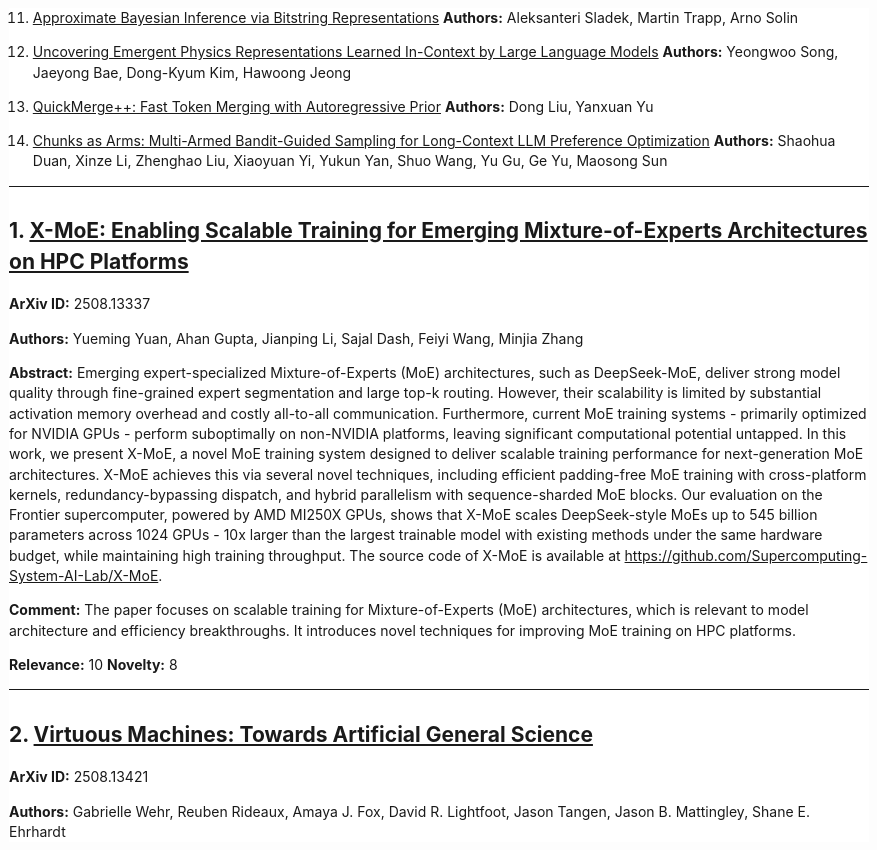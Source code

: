 11. [Approximate Bayesian Inference via Bitstring Representations](#user-content-link11)
**Authors:** Aleksanteri Sladek, Martin Trapp, Arno Solin

12. [Uncovering Emergent Physics Representations Learned In-Context by Large Language Models](#user-content-link12)
**Authors:** Yeongwoo Song, Jaeyong Bae, Dong-Kyum Kim, Hawoong Jeong

13. [QuickMerge++: Fast Token Merging with Autoregressive Prior](#user-content-link13)
**Authors:** Dong Liu, Yanxuan Yu

14. [Chunks as Arms: Multi-Armed Bandit-Guided Sampling for Long-Context LLM Preference Optimization](#user-content-link14)
**Authors:** Shaohua Duan, Xinze Li, Zhenghao Liu, Xiaoyuan Yi, Yukun Yan, Shuo Wang, Yu Gu, Ge Yu, Maosong Sun

---

## 1. [X-MoE: Enabling Scalable Training for Emerging Mixture-of-Experts Architectures on HPC Platforms](https://arxiv.org/abs/2508.13337) <a id="link1"></a>

**ArXiv ID:** 2508.13337

**Authors:** Yueming Yuan, Ahan Gupta, Jianping Li, Sajal Dash, Feiyi Wang, Minjia Zhang

**Abstract:** Emerging expert-specialized Mixture-of-Experts (MoE) architectures, such as DeepSeek-MoE, deliver strong model quality through fine-grained expert segmentation and large top-k routing. However, their scalability is limited by substantial activation memory overhead and costly all-to-all communication. Furthermore, current MoE training systems - primarily optimized for NVIDIA GPUs - perform suboptimally on non-NVIDIA platforms, leaving significant computational potential untapped. In this work, we present X-MoE, a novel MoE training system designed to deliver scalable training performance for next-generation MoE architectures. X-MoE achieves this via several novel techniques, including efficient padding-free MoE training with cross-platform kernels, redundancy-bypassing dispatch, and hybrid parallelism with sequence-sharded MoE blocks. Our evaluation on the Frontier supercomputer, powered by AMD MI250X GPUs, shows that X-MoE scales DeepSeek-style MoEs up to 545 billion parameters across 1024 GPUs - 10x larger than the largest trainable model with existing methods under the same hardware budget, while maintaining high training throughput. The source code of X-MoE is available at https://github.com/Supercomputing-System-AI-Lab/X-MoE.

**Comment:** The paper focuses on scalable training for Mixture-of-Experts (MoE) architectures, which is relevant to model architecture and efficiency breakthroughs. It introduces novel techniques for improving MoE training on HPC platforms.

**Relevance:** 10
**Novelty:** 8

---

## 2. [Virtuous Machines: Towards Artificial General Science](https://arxiv.org/abs/2508.13421) <a id="link2"></a>

**ArXiv ID:** 2508.13421

**Authors:** Gabrielle Wehr, Reuben Rideaux, Amaya J. Fox, David R. Lightfoot, Jason Tangen, Jason B. Mattingley, Shane E. Ehrhardt

